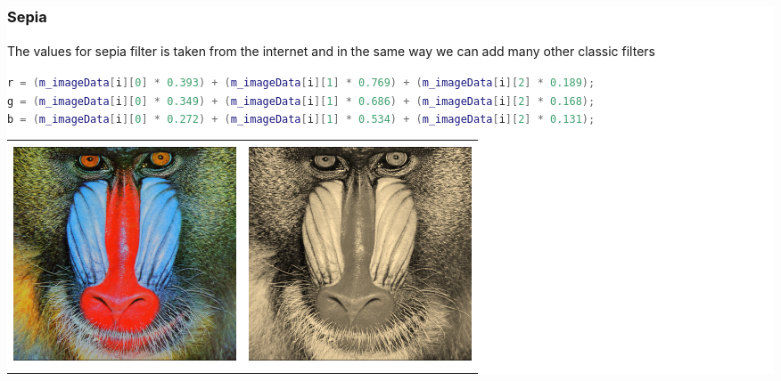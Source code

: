 
### Sepia
The values for sepia filter is taken from the internet and in the same way we can add many other classic filters

```cpp
r = (m_imageData[i][0] * 0.393) + (m_imageData[i][1] * 0.769) + (m_imageData[i][2] * 0.189);
g = (m_imageData[i][0] * 0.349) + (m_imageData[i][1] * 0.686) + (m_imageData[i][2] * 0.168);
b = (m_imageData[i][0] * 0.272) + (m_imageData[i][1] * 0.534) + (m_imageData[i][2] * 0.131);
```
<table width = "100%">
<td><img src = "Images/baboon.bmp" width = 250 height = 250></td>
<td align = "center"><img src = "Images/baboon_sepia.bmp" width = 250 height = 250></td>
</table>
